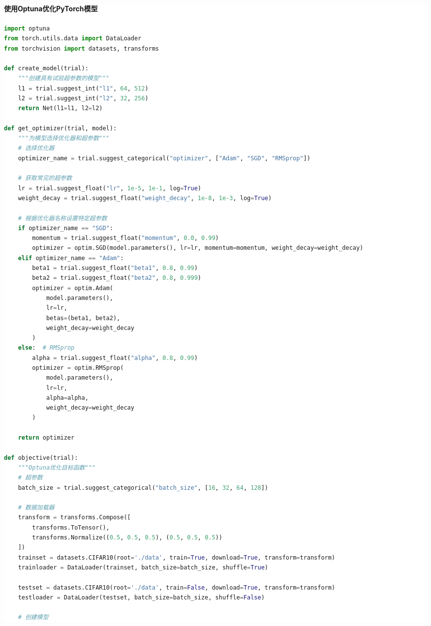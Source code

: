 #### 使用Optuna优化PyTorch模型

```python
import optuna
from torch.utils.data import DataLoader
from torchvision import datasets, transforms

def create_model(trial):
    """创建具有试验超参数的模型"""
    l1 = trial.suggest_int("l1", 64, 512)
    l2 = trial.suggest_int("l2", 32, 256)
    return Net(l1=l1, l2=l2)

def get_optimizer(trial, model):
    """为模型选择优化器和超参数"""
    # 选择优化器
    optimizer_name = trial.suggest_categorical("optimizer", ["Adam", "SGD", "RMSprop"])
    
    # 获取常见的超参数
    lr = trial.suggest_float("lr", 1e-5, 1e-1, log=True)
    weight_decay = trial.suggest_float("weight_decay", 1e-8, 1e-3, log=True)
    
    # 根据优化器名称设置特定超参数
    if optimizer_name == "SGD":
        momentum = trial.suggest_float("momentum", 0.0, 0.99)
        optimizer = optim.SGD(model.parameters(), lr=lr, momentum=momentum, weight_decay=weight_decay)
    elif optimizer_name == "Adam":
        beta1 = trial.suggest_float("beta1", 0.8, 0.99)
        beta2 = trial.suggest_float("beta2", 0.8, 0.999)
        optimizer = optim.Adam(
            model.parameters(), 
            lr=lr, 
            betas=(beta1, beta2), 
            weight_decay=weight_decay
        )
    else:  # RMSprop
        alpha = trial.suggest_float("alpha", 0.8, 0.99)
        optimizer = optim.RMSprop(
            model.parameters(), 
            lr=lr, 
            alpha=alpha, 
            weight_decay=weight_decay
        )
        
    return optimizer

def objective(trial):
    """Optuna优化目标函数"""
    # 超参数
    batch_size = trial.suggest_categorical("batch_size", [16, 32, 64, 128])
    
    # 数据加载器
    transform = transforms.Compose([
        transforms.ToTensor(),
        transforms.Normalize((0.5, 0.5, 0.5), (0.5, 0.5, 0.5))
    ])
    trainset = datasets.CIFAR10(root='./data', train=True, download=True, transform=transform)
    trainloader = DataLoader(trainset, batch_size=batch_size, shuffle=True)
    
    testset = datasets.CIFAR10(root='./data', train=False, download=True, transform=transform)
    testloader = DataLoader(testset, batch_size=batch_size, shuffle=False)
    
    # 创建模型
```
